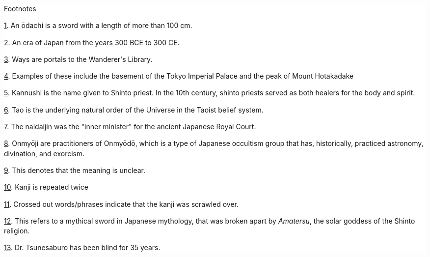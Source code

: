 Footnotes

[1](javascript:;). An ōdachi is a sword with a length of more than 100 cm.

[2](javascript:;). An era of Japan from the years 300 BCE to 300 CE.

[3](javascript:;). Ways are portals to the Wanderer's Library.

[4](javascript:;). Examples of these include the basement of the Tokyo Imperial Palace and the peak of Mount Hotakadake

[5](javascript:;). Kannushi is the name given to Shinto priest. In the 10th century, shinto priests served as both healers for the body and spirit.

[6](javascript:;). Tao is the underlying natural order of the Universe in the Taoist belief system.

[7](javascript:;). The naidaijin was the "inner minister" for the ancient Japanese Royal Court.

[8](javascript:;). Onmyōji are practitioners of Onmyōdō, which is a type of Japanese occultism group that has, historically, practiced astronomy, divination, and exorcism.

[9](javascript:;). This denotes that the meaning is unclear.

[10](javascript:;). Kanji is repeated twice

[11](javascript:;). Crossed out words/phrases indicate that the kanji was scrawled over.

[12](javascript:;). This refers to a mythical sword in Japanese mythology, that was broken apart by _Amatersu_, the solar goddess of the Shinto religion.

[13](javascript:;). Dr. Tsunesaburo has been blind for 35 years.